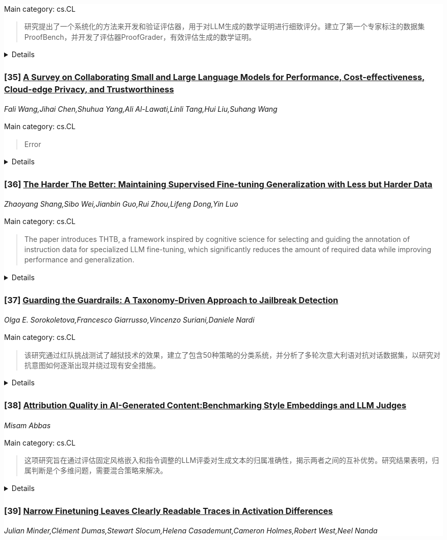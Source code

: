 Main category: cs.CL

> 研究提出了一个系统化的方法来开发和验证评估器，用于对LLM生成的数学证明进行细致评分。建立了第一个专家标注的数据集ProofBench，并开发了评估器ProofGrader，有效评估生成的数学证明。

<details><summary>Details</summary></details>


### [35] [A Survey on Collaborating Small and Large Language Models for Performance, Cost-effectiveness, Cloud-edge Privacy, and Trustworthiness](https://arxiv.org/abs/2510.13890)
*Fali Wang,Jihai Chen,Shuhua Yang,Ali Al-Lawati,Linli Tang,Hui Liu,Suhang Wang*

Main category: cs.CL

> Error

<details><summary>Details</summary></details>


### [36] [The Harder The Better: Maintaining Supervised Fine-tuning Generalization with Less but Harder Data](https://arxiv.org/abs/2510.13892)
*Zhaoyang Shang,Sibo Wei,Jianbin Guo,Rui Zhou,Lifeng Dong,Yin Luo*

Main category: cs.CL

> The paper introduces THTB, a framework inspired by cognitive science for selecting and guiding the annotation of instruction data for specialized LLM fine-tuning, which significantly reduces the amount of required data while improving performance and generalization.

<details><summary>Details</summary></details>


### [37] [Guarding the Guardrails: A Taxonomy-Driven Approach to Jailbreak Detection](https://arxiv.org/abs/2510.13893)
*Olga E. Sorokoletova,Francesco Giarrusso,Vincenzo Suriani,Daniele Nardi*

Main category: cs.CL

> 该研究通过红队挑战测试了越狱技术的效果，建立了包含50种策略的分类系统，并分析了多轮次意大利语对抗对话数据集，以研究对抗意图如何逐渐出现并绕过现有安全措施。

<details><summary>Details</summary></details>


### [38] [Attribution Quality in AI-Generated Content:Benchmarking Style Embeddings and LLM Judges](https://arxiv.org/abs/2510.13898)
*Misam Abbas*

Main category: cs.CL

> 这项研究旨在通过评估固定风格嵌入和指令调整的LLM评委对生成文本的归属准确性，揭示两者之间的互补优势。研究结果表明，归属判断是个多维问题，需要混合策略来解决。

<details><summary>Details</summary></details>


### [39] [Narrow Finetuning Leaves Clearly Readable Traces in Activation Differences](https://arxiv.org/abs/2510.13900)
*Julian Minder,Clément Dumas,Stewart Slocum,Helena Casademunt,Cameron Holmes,Robert West,Neel Nanda*
